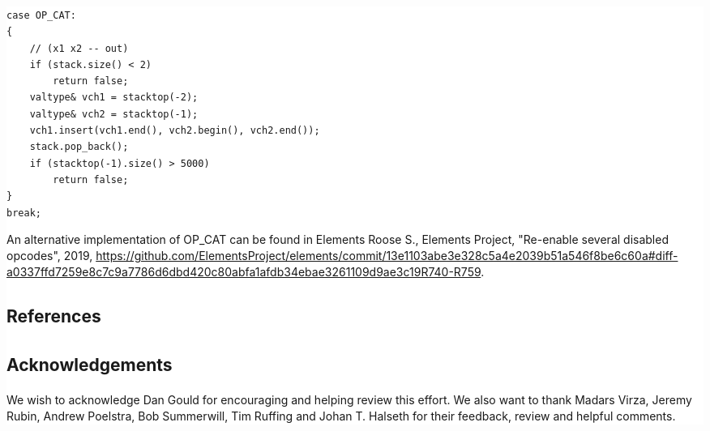 ```
case OP_CAT:
{
    // (x1 x2 -- out)
    if (stack.size() < 2)
        return false;
    valtype& vch1 = stacktop(-2);
    valtype& vch2 = stacktop(-1);
    vch1.insert(vch1.end(), vch2.begin(), vch2.end());
    stack.pop_back();
    if (stacktop(-1).size() > 5000)
        return false;
}
break;
```

An alternative implementation of OP_CAT can be found in Elements <ref>Roose S., Elements Project, "Re-enable several disabled opcodes", 2019, https://github.com/ElementsProject/elements/commit/13e1103abe3e328c5a4e2039b51a546f8be6c60a#diff-a0337ffd7259e8c7c9a7786d6dbd420c80abfa1afdb34ebae3261109d9ae3c19R740-R759</ref>.

<h2>References</h2>


<references/>

<h2>Acknowledgements</h2>


We wish to acknowledge Dan Gould for encouraging and helping review this effort. We also want to thank Madars Virza, Jeremy Rubin, Andrew Poelstra, Bob Summerwill,
Tim Ruffing and Johan T. Halseth for their feedback, review and helpful comments.
